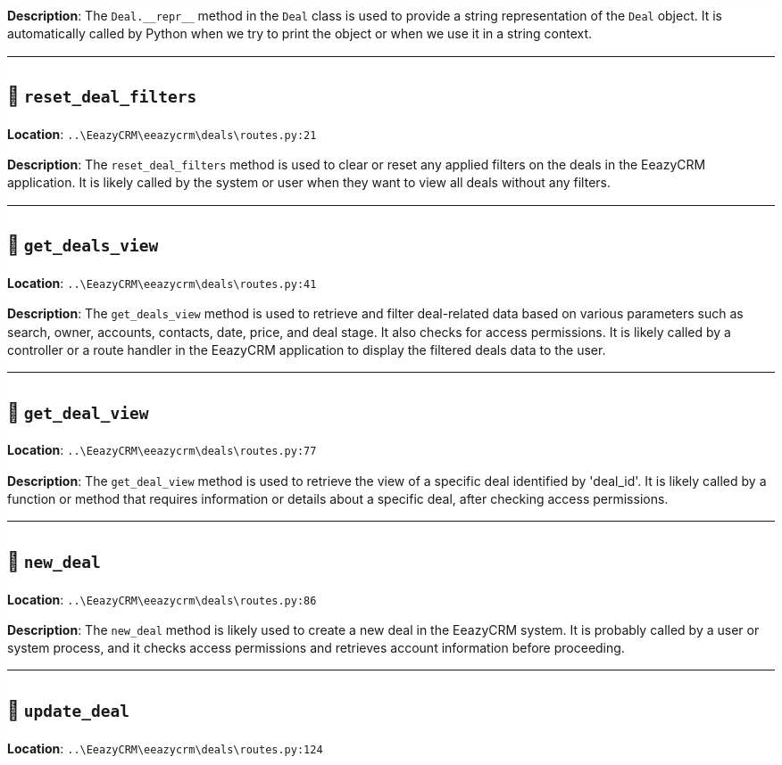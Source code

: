 **Description**:
The `Deal.__repr__` method in the `Deal` class is used to provide a string representation of the `Deal` object. It is automatically called by Python when we try to print the object or when we use it in a string context.

---

## 🔹 `reset_deal_filters`
**Location**: `..\EeazyCRM\eeazycrm\deals\routes.py:21`

**Description**:
The `reset_deal_filters` method is used to clear or reset any applied filters on the deals in the EeazyCRM application. It is likely called by the system or user when they want to view all deals without any filters.

---

## 🔹 `get_deals_view`
**Location**: `..\EeazyCRM\eeazycrm\deals\routes.py:41`

**Description**:
The `get_deals_view` method is used to retrieve and filter deal-related data based on various parameters such as search, owner, accounts, contacts, date, price, and deal stage. It also checks for access permissions. It is likely called by a controller or a route handler in the EeazyCRM application to display the filtered deals data to the user.

---

## 🔹 `get_deal_view`
**Location**: `..\EeazyCRM\eeazycrm\deals\routes.py:77`

**Description**:
The `get_deal_view` method is used to retrieve the view of a specific deal identified by 'deal_id'. It is likely called by a function or method that requires information or details about a specific deal, after checking access permissions.

---

## 🔹 `new_deal`
**Location**: `..\EeazyCRM\eeazycrm\deals\routes.py:86`

**Description**:
The `new_deal` method is likely used to create a new deal in the EeazyCRM system. It is probably called by a user or system process, and it checks access permissions and retrieves account information before proceeding.

---

## 🔹 `update_deal`
**Location**: `..\EeazyCRM\eeazycrm\deals\routes.py:124`

